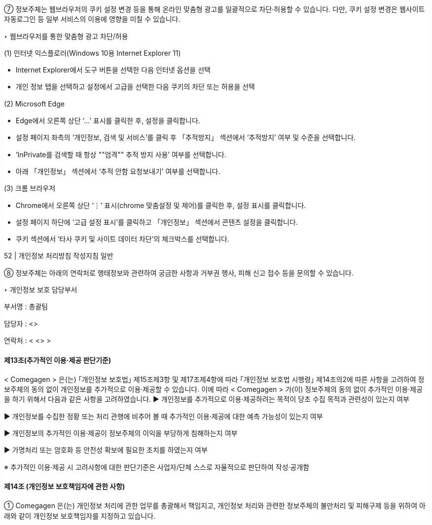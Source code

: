 ⑦ 정보주체는 웹브라우저의 쿠키 설정 변경 등을 통해 온라인 맞춤형 광고를 일괄적으로 차단·허용할 수 있습니다. 다만, 쿠키 설정 변경은 웹사이트 자동로그인 등 일부 서비스의 이용에 영향을 미칠 수 있습니다.

‣ 웹브라우저를 통한 맞춤형 광고 차단/허용

(1) 인터넷 익스플로러(Windows 10용 Internet Explorer 11)

- Internet Explorer에서 도구 버튼을 선택한 다음 인터넷 옵션을 선택

- 개인 정보 탭을 선택하고 설정에서 고급을 선택한 다음 쿠키의 차단 또는 허용을 선택

(2) Microsoft Edge

- Edge에서 오른쪽 상단 ‘…’ 표시를 클릭한 후, 설정을 클릭합니다.

- 설정 페이지 좌측의 ‘개인정보, 검색 및 서비스’를 클릭 후 「추적방지」 섹션에서 ‘추적방지’ 여부 및 수준을 선택합니다.

- ‘InPrivate를 검색할 때 항상 ""엄격"" 추적 방지 사용’ 여부를 선택합니다.

- 아래 「개인정보」 섹션에서 ‘추적 안함 요청보내기’ 여부를 선택합니다.

(3) 크롬 브라우저

- Chrome에서 오른쪽 상단 ‘⋮’ 표시(chrome 맞춤설정 및 제어)를 클릭한 후, 설정 표시를 클릭합니다.

- 설정 페이지 하단에 ‘고급 설정 표시’를 클릭하고 「개인정보」 섹션에서 콘텐츠 설정을 클릭합니다.

- 쿠키 섹션에서 ‘타사 쿠키 및 사이트 데이터 차단’의 체크박스를 선택합니다.

52 | 개인정보 처리방침 작성지침 일반

⑧ 정보주체는 아래의 연락처로 행태정보와 관련하여 궁금한 사항과 거부권 행사, 피해 신고 접수 등을 문의할 수 있습니다.

‣ 개인정보 보호 담당부서

부서명 : 총괄팀

담당자 :  <<NAME>> 

연락처 : < <<EMAIL>> >



#### 제13조(추가적인 이용·제공 판단기준)

< Comegagen > 은(는) ｢개인정보 보호법｣ 제15조제3항 및 제17조제4항에 따라 ｢개인정보 보호법 시행령｣ 제14조의2에 따른 사항을 고려하여 정보주체의 동의 없이 개인정보를 추가적으로 이용·제공할 수 있습니다.
이에 따라 < Comegagen > 가(이) 정보주체의 동의 없이 추가적인 이용·제공을 하기 위해서 다음과 같은 사항을 고려하였습니다.
▶ 개인정보를 추가적으로 이용·제공하려는 목적이 당초 수집 목적과 관련성이 있는지 여부

▶ 개인정보를 수집한 정황 또는 처리 관행에 비추어 볼 때 추가적인 이용·제공에 대한 예측 가능성이 있는지 여부

▶ 개인정보의 추가적인 이용·제공이 정보주체의 이익을 부당하게 침해하는지 여부

▶ 가명처리 또는 암호화 등 안전성 확보에 필요한 조치를 하였는지 여부

※ 추가적인 이용·제공 시 고려사항에 대한 판단기준은 사업자/단체 스스로 자율적으로 판단하여 작성·공개함


#### 제14조 (개인정보 보호책임자에 관한 사항)

① Comegagen 은(는) 개인정보 처리에 관한 업무를 총괄해서 책임지고, 개인정보 처리와 관련한 정보주체의 불만처리 및 피해구제 등을 위하여 아래와 같이 개인정보 보호책임자를 지정하고 있습니다.
